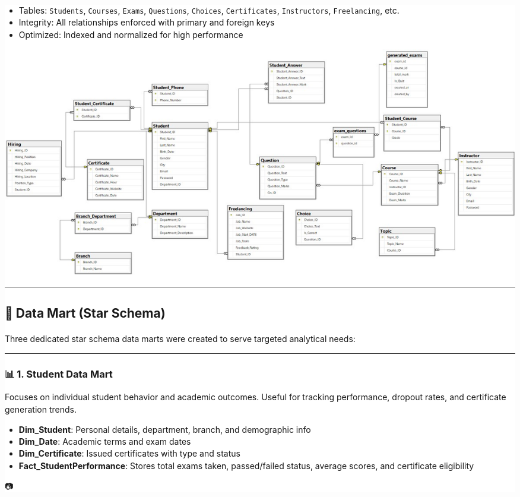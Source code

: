 - Tables: `Students`, `Courses`, `Exams`, `Questions`, `Choices`, `Certificates`, `Instructors`, `Freelancing`, etc.  
- Integrity: All relationships enforced with primary and foreign keys  
- Optimized: Indexed and normalized for high performance

![Database Diagram](https://github.com/eslam556/Online-Examination-System-ITI-Graduation-Project/blob/main/Database/Database%20Digram.jpg)

---

## 🧱 Data Mart (Star Schema)

Three dedicated star schema data marts were created to serve targeted analytical needs:

---

### 📊 1. Student Data Mart

Focuses on individual student behavior and academic outcomes. Useful for tracking performance, dropout rates, and certificate generation trends.

- **Dim_Student**: Personal details, department, branch, and demographic info  
- **Dim_Date**: Academic terms and exam dates  
- **Dim_Certificate**: Issued certificates with type and status  
- **Fact_StudentPerformance**: Stores total exams taken, passed/failed status, average scores, and certificate eligibility

📷  